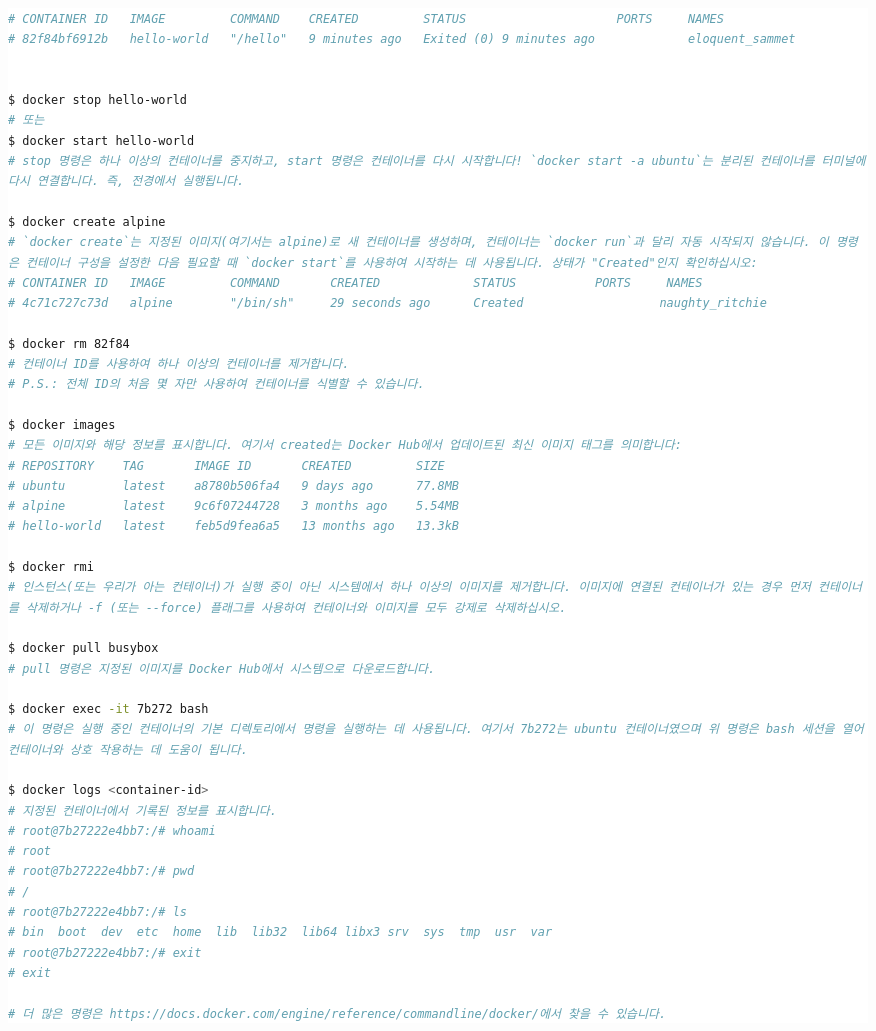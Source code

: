 ```bash
# CONTAINER ID   IMAGE         COMMAND    CREATED         STATUS                     PORTS     NAMES
# 82f84bf6912b   hello-world   "/hello"   9 minutes ago   Exited (0) 9 minutes ago             eloquent_sammet


$ docker stop hello-world
# 또는
$ docker start hello-world
# stop 명령은 하나 이상의 컨테이너를 중지하고, start 명령은 컨테이너를 다시 시작합니다! `docker start -a ubuntu`는 분리된 컨테이너를 터미널에 다시 연결합니다. 즉, 전경에서 실행됩니다.

$ docker create alpine
# `docker create`는 지정된 이미지(여기서는 alpine)로 새 컨테이너를 생성하며, 컨테이너는 `docker run`과 달리 자동 시작되지 않습니다. 이 명령은 컨테이너 구성을 설정한 다음 필요할 때 `docker start`를 사용하여 시작하는 데 사용됩니다. 상태가 "Created"인지 확인하십시오:
# CONTAINER ID   IMAGE         COMMAND       CREATED             STATUS           PORTS     NAMES
# 4c71c727c73d   alpine        "/bin/sh"     29 seconds ago      Created                   naughty_ritchie

$ docker rm 82f84
# 컨테이너 ID를 사용하여 하나 이상의 컨테이너를 제거합니다.
# P.S.: 전체 ID의 처음 몇 자만 사용하여 컨테이너를 식별할 수 있습니다.

$ docker images
# 모든 이미지와 해당 정보를 표시합니다. 여기서 created는 Docker Hub에서 업데이트된 최신 이미지 태그를 의미합니다:
# REPOSITORY    TAG       IMAGE ID       CREATED         SIZE
# ubuntu        latest    a8780b506fa4   9 days ago      77.8MB
# alpine        latest    9c6f07244728   3 months ago    5.54MB
# hello-world   latest    feb5d9fea6a5   13 months ago   13.3kB

$ docker rmi
# 인스턴스(또는 우리가 아는 컨테이너)가 실행 중이 아닌 시스템에서 하나 이상의 이미지를 제거합니다. 이미지에 연결된 컨테이너가 있는 경우 먼저 컨테이너를 삭제하거나 -f (또는 --force) 플래그를 사용하여 컨테이너와 이미지를 모두 강제로 삭제하십시오.

$ docker pull busybox
# pull 명령은 지정된 이미지를 Docker Hub에서 시스템으로 다운로드합니다.

$ docker exec -it 7b272 bash
# 이 명령은 실행 중인 컨테이너의 기본 디렉토리에서 명령을 실행하는 데 사용됩니다. 여기서 7b272는 ubuntu 컨테이너였으며 위 명령은 bash 세션을 열어 컨테이너와 상호 작용하는 데 도움이 됩니다.

$ docker logs <container-id>
# 지정된 컨테이너에서 기록된 정보를 표시합니다.
# root@7b27222e4bb7:/# whoami
# root
# root@7b27222e4bb7:/# pwd
# /
# root@7b27222e4bb7:/# ls
# bin  boot  dev  etc  home  lib  lib32  lib64 libx3 srv  sys  tmp  usr  var
# root@7b27222e4bb7:/# exit
# exit

# 더 많은 명령은 https://docs.docker.com/engine/reference/commandline/docker/에서 찾을 수 있습니다.
```
